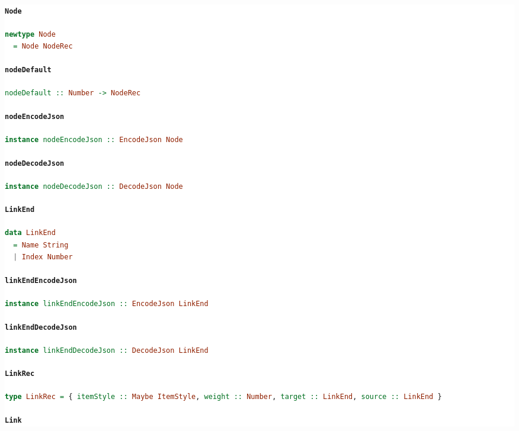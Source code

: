 
#### `Node`

``` purescript
newtype Node
  = Node NodeRec
```


#### `nodeDefault`

``` purescript
nodeDefault :: Number -> NodeRec
```


#### `nodeEncodeJson`

``` purescript
instance nodeEncodeJson :: EncodeJson Node
```


#### `nodeDecodeJson`

``` purescript
instance nodeDecodeJson :: DecodeJson Node
```


#### `LinkEnd`

``` purescript
data LinkEnd
  = Name String
  | Index Number
```


#### `linkEndEncodeJson`

``` purescript
instance linkEndEncodeJson :: EncodeJson LinkEnd
```


#### `linkEndDecodeJson`

``` purescript
instance linkEndDecodeJson :: DecodeJson LinkEnd
```


#### `LinkRec`

``` purescript
type LinkRec = { itemStyle :: Maybe ItemStyle, weight :: Number, target :: LinkEnd, source :: LinkEnd }
```


#### `Link`
